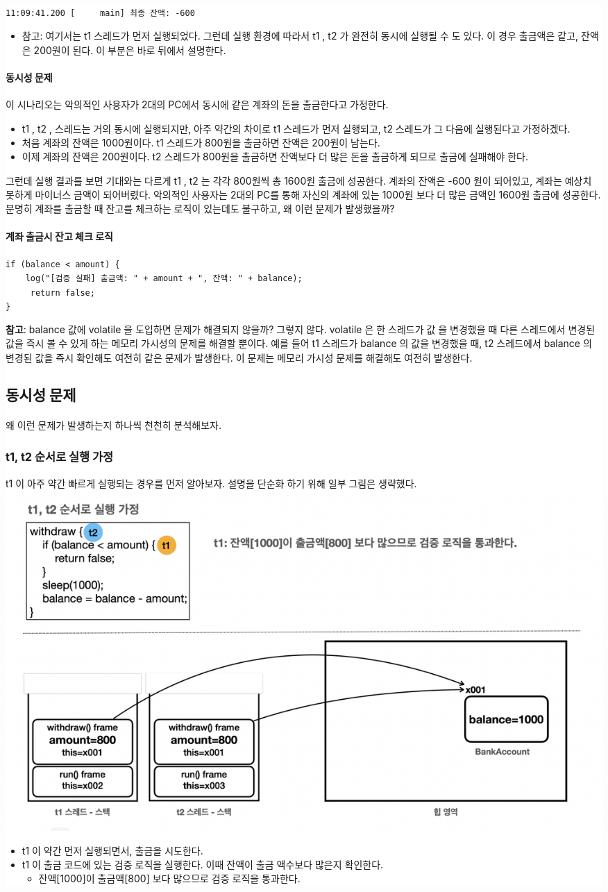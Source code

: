 ```
11:09:41.200 [     main] 최종 잔액: -600
```
- 참고: 여기서는 t1 스레드가 먼저 실행되었다. 그런데 실행 환경에 따라서 t1 , t2 가 완전히 동시에 실행될 수 도 있다. 
  이 경우 출금액은 같고, 잔액은 200원이 된다. 이 부분은 바로 뒤에서 설명한다.

#### 동시성 문제
이 시나리오는 악의적인 사용자가 2대의 PC에서 동시에 같은 계좌의 돈을 출금한다고 가정한다.
- t1 , t2 , 스레드는 거의 동시에 실행되지만, 아주 약간의 차이로 t1 스레드가 먼저 실행되고, t2 스레드가 그 다음에 실행된다고 가정하겠다.
- 처음 계좌의 잔액은 1000원이다. t1 스레드가 800원을 출금하면 잔액은 200원이 남는다.
- 이제 계좌의 잔액은 200원이다. t2 스레드가 800원을 출금하면 잔액보다 더 많은 돈을 출금하게 되므로 출금에 실패해야 한다.

그런데 실행 결과를 보면 기대와는 다르게 t1 , t2 는 각각 800원씩 총 1600원 출금에 성공한다.
계좌의 잔액은 -600 원이 되어있고, 계좌는 예상치 못하게 마이너스 금액이 되어버렸다.
악의적인 사용자는 2대의 PC를 통해 자신의 계좌에 있는 1000원 보다 더 많은 금액인 1600원 출금에 성공한다.
분명히 계좌를 출금할 때 잔고를 체크하는 로직이 있는데도 불구하고, 왜 이런 문제가 발생했을까?

#### 계좌 출금시 잔고 체크 로직
```
if (balance < amount) {
    log("[검증 실패] 출금액: " + amount + ", 잔액: " + balance);
     return false;
}
```
**참고**: balance 값에 volatile 을 도입하면 문제가 해결되지 않을까? 그렇지 않다. volatile 은 한 스레드가 값 을 변경했을 때 
다른 스레드에서 변경된 값을 즉시 볼 수 있게 하는 메모리 가시성의 문제를 해결할 뿐이다. 예를 들어 t1 스레드가 balance 의 값을 변경했을 때, 
t2 스레드에서 balance 의 변경된 값을 즉시 확인해도 여전히 같은 문제가 발생한다. 이 문제는 메모리 가시성 문제를 해결해도 여전히 발생한다.

## 동시성 문제
왜 이런 문제가 발생하는지 하나씩 천천히 분석해보자.

### t1, t2 순서로 실행 가정
t1 이 아주 약간 빠르게 실행되는 경우를 먼저 알아보자. 설명을 단순화 하기 위해 일부 그림은 생략했다.
![](https://github.com/dididiri1/TIL/blob/main/Java/adv1/images/06_03.png?raw=true)
- t1 이 약간 먼저 실행되면서, 출금을 시도한다.
- t1 이 출금 코드에 있는 검증 로직을 실행한다. 이때 잔액이 출금 액수보다 많은지 확인한다.
  - 잔액[1000]이 출금액[800] 보다 많으므로 검증 로직을 통과한다.
